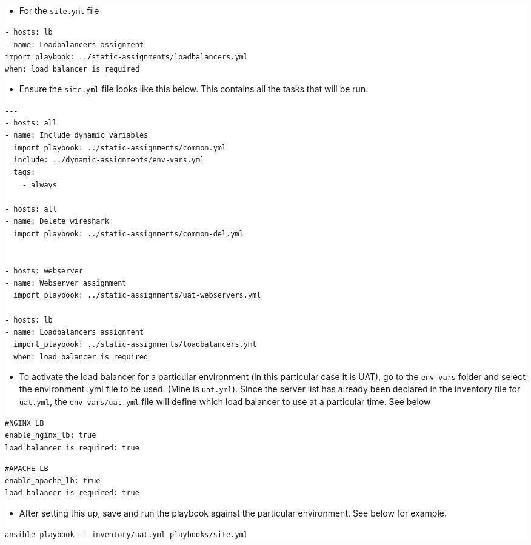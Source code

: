   - For the `site.yml` file

  ```
  - hosts: lb
  - name: Loadbalancers assignment
  import_playbook: ../static-assignments/loadbalancers.yml
  when: load_balancer_is_required
  ```

- Ensure the `site.yml` file looks like this below. This contains all the tasks that will be run.

```
---
- hosts: all
- name: Include dynamic variables
  import_playbook: ../static-assignments/common.yml 
  include: ../dynamic-assignments/env-vars.yml
  tags:
    - always

- hosts: all
- name: Delete wireshark
  import_playbook: ../static-assignments/common-del.yml


- hosts: webserver
- name: Webserver assignment
  import_playbook: ../static-assignments/uat-webservers.yml

- hosts: lb
- name: Loadbalancers assignment
  import_playbook: ../static-assignments/loadbalancers.yml
  when: load_balancer_is_required
```

- To activate the load balancer for a particular environment (in this particular case it is UAT), go to the `env-vars` folder and select the environment .yml file to be used. (Mine is `uat.yml`). Since the server list has already been declared in the inventory file for `uat.yml`, the `env-vars/uat.yml` file will define which load balancer to use at a particular time. See below

```
#NGINX LB
enable_nginx_lb: true
load_balancer_is_required: true
```

```
#APACHE LB
enable_apache_lb: true
load_balancer_is_required: true
```

- After setting this up, save and run the playbook against the particular environment. See below for example.

```
ansible-playbook -i inventory/uat.yml playbooks/site.yml 
```
